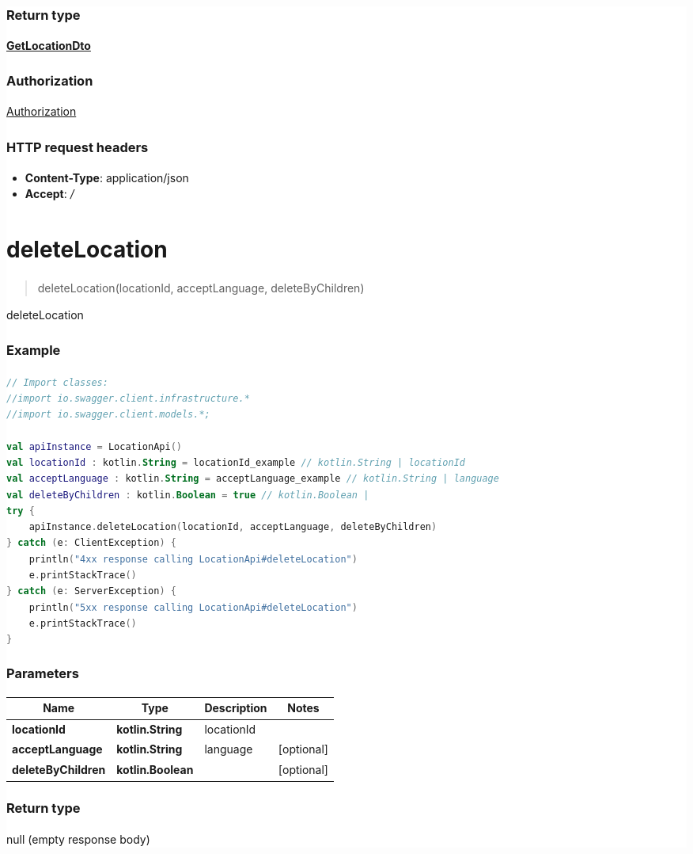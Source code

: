 ### Return type

[**GetLocationDto**](GetLocationDto.md)

### Authorization

[Authorization](../README.md#Authorization)

### HTTP request headers

 - **Content-Type**: application/json
 - **Accept**: */*

<a name="deleteLocation"></a>
# **deleteLocation**
> deleteLocation(locationId, acceptLanguage, deleteByChildren)

deleteLocation

### Example
```kotlin
// Import classes:
//import io.swagger.client.infrastructure.*
//import io.swagger.client.models.*;

val apiInstance = LocationApi()
val locationId : kotlin.String = locationId_example // kotlin.String | locationId
val acceptLanguage : kotlin.String = acceptLanguage_example // kotlin.String | language
val deleteByChildren : kotlin.Boolean = true // kotlin.Boolean | 
try {
    apiInstance.deleteLocation(locationId, acceptLanguage, deleteByChildren)
} catch (e: ClientException) {
    println("4xx response calling LocationApi#deleteLocation")
    e.printStackTrace()
} catch (e: ServerException) {
    println("5xx response calling LocationApi#deleteLocation")
    e.printStackTrace()
}
```

### Parameters

Name | Type | Description  | Notes
------------- | ------------- | ------------- | -------------
 **locationId** | **kotlin.String**| locationId |
 **acceptLanguage** | **kotlin.String**| language | [optional]
 **deleteByChildren** | **kotlin.Boolean**|  | [optional]

### Return type

null (empty response body)
